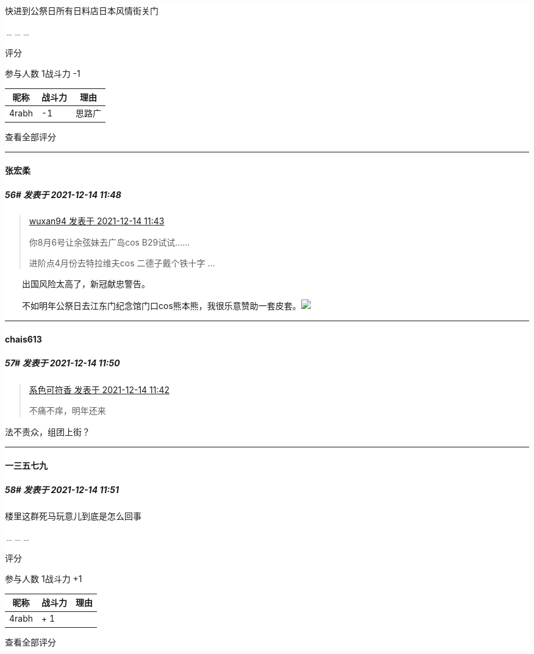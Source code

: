 快进到公祭日所有日料店日本风情街关门

﹍﹍﹍

评分

 参与人数 1战斗力 -1

|昵称|战斗力|理由|
|----|---|---|
| 4rabh|-1|思路广|

查看全部评分

*****

####  张宏柔  
##### 56#       发表于 2021-12-14 11:48

<blockquote><a href="httphttps://bbs.saraba1st.com/2b/forum.php?mod=redirect&amp;goto=findpost&amp;pid=53929674&amp;ptid=2042377" target="_blank">wuxan94 发表于 2021-12-14 11:43</a>

你8月6号让余弦妹去广岛cos B29试试……

进阶点4月份去特拉维夫cos 二德子戴个铁十字 ...</blockquote>　　出国风险太高了，新冠献忠警告。

　　不如明年公祭日去江东门纪念馆门口cos熊本熊，我很乐意赞助一套皮套。<img src="https://static.saraba1st.com/image/smiley/face2017/245.png" referrerpolicy="no-referrer">

*****

####  chais613  
##### 57#       发表于 2021-12-14 11:50

<blockquote><a href="httphttps://bbs.saraba1st.com/2b/forum.php?mod=redirect&amp;goto=findpost&amp;pid=53929652&amp;ptid=2042377" target="_blank">系色可符香 发表于 2021-12-14 11:42</a>

不痛不痒，明年还来</blockquote>
法不责众，组团上街？

*****

####  一三五七九  
##### 58#       发表于 2021-12-14 11:51

楼里这群死马玩意儿到底是怎么回事

﹍﹍﹍

评分

 参与人数 1战斗力 +1

|昵称|战斗力|理由|
|----|---|---|
| 4rabh| + 1||

查看全部评分
